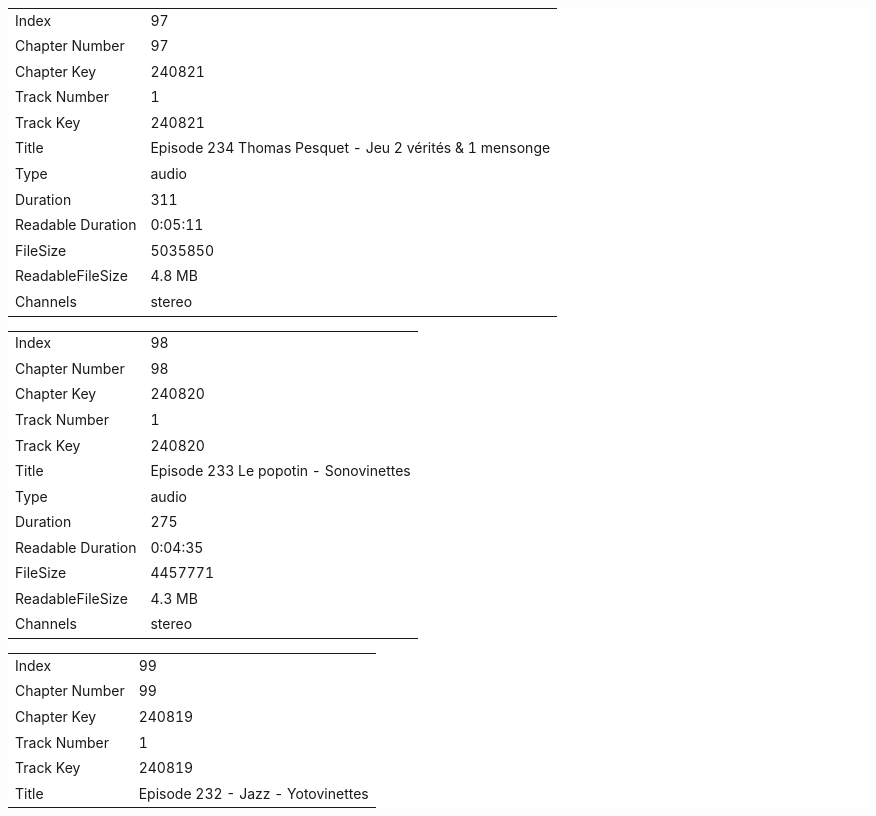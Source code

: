 |  |  |
| - | - |
| Index | 97 |
| Chapter Number | 97 |
| Chapter Key | 240821 |
| Track Number | 1 |
| Track Key | 240821 |
| Title | Episode 234 Thomas Pesquet - Jeu 2 vérités & 1 mensonge |
| Type | audio |
| Duration | 311 |
| Readable Duration | 0:05:11 |
| FileSize | 5035850 |
| ReadableFileSize | 4.8 MB |
| Channels | stereo |

|  |  |
| - | - |
| Index | 98 |
| Chapter Number | 98 |
| Chapter Key | 240820 |
| Track Number | 1 |
| Track Key | 240820 |
| Title | Episode 233 Le popotin - Sonovinettes |
| Type | audio |
| Duration | 275 |
| Readable Duration | 0:04:35 |
| FileSize | 4457771 |
| ReadableFileSize | 4.3 MB |
| Channels | stereo |

|  |  |
| - | - |
| Index | 99 |
| Chapter Number | 99 |
| Chapter Key | 240819 |
| Track Number | 1 |
| Track Key | 240819 |
| Title | Episode 232 - Jazz - Yotovinettes |